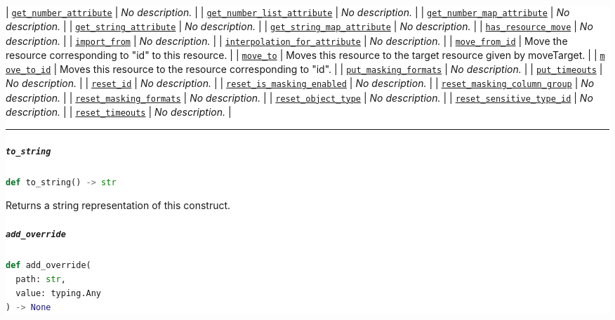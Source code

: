 | <code><a href="#rhizo-co-terraform-provider-oci.dataSafeMaskingPoliciesMaskingColumn.DataSafeMaskingPoliciesMaskingColumn.getNumberAttribute">get_number_attribute</a></code> | *No description.* |
| <code><a href="#rhizo-co-terraform-provider-oci.dataSafeMaskingPoliciesMaskingColumn.DataSafeMaskingPoliciesMaskingColumn.getNumberListAttribute">get_number_list_attribute</a></code> | *No description.* |
| <code><a href="#rhizo-co-terraform-provider-oci.dataSafeMaskingPoliciesMaskingColumn.DataSafeMaskingPoliciesMaskingColumn.getNumberMapAttribute">get_number_map_attribute</a></code> | *No description.* |
| <code><a href="#rhizo-co-terraform-provider-oci.dataSafeMaskingPoliciesMaskingColumn.DataSafeMaskingPoliciesMaskingColumn.getStringAttribute">get_string_attribute</a></code> | *No description.* |
| <code><a href="#rhizo-co-terraform-provider-oci.dataSafeMaskingPoliciesMaskingColumn.DataSafeMaskingPoliciesMaskingColumn.getStringMapAttribute">get_string_map_attribute</a></code> | *No description.* |
| <code><a href="#rhizo-co-terraform-provider-oci.dataSafeMaskingPoliciesMaskingColumn.DataSafeMaskingPoliciesMaskingColumn.hasResourceMove">has_resource_move</a></code> | *No description.* |
| <code><a href="#rhizo-co-terraform-provider-oci.dataSafeMaskingPoliciesMaskingColumn.DataSafeMaskingPoliciesMaskingColumn.importFrom">import_from</a></code> | *No description.* |
| <code><a href="#rhizo-co-terraform-provider-oci.dataSafeMaskingPoliciesMaskingColumn.DataSafeMaskingPoliciesMaskingColumn.interpolationForAttribute">interpolation_for_attribute</a></code> | *No description.* |
| <code><a href="#rhizo-co-terraform-provider-oci.dataSafeMaskingPoliciesMaskingColumn.DataSafeMaskingPoliciesMaskingColumn.moveFromId">move_from_id</a></code> | Move the resource corresponding to "id" to this resource. |
| <code><a href="#rhizo-co-terraform-provider-oci.dataSafeMaskingPoliciesMaskingColumn.DataSafeMaskingPoliciesMaskingColumn.moveTo">move_to</a></code> | Moves this resource to the target resource given by moveTarget. |
| <code><a href="#rhizo-co-terraform-provider-oci.dataSafeMaskingPoliciesMaskingColumn.DataSafeMaskingPoliciesMaskingColumn.moveToId">move_to_id</a></code> | Moves this resource to the resource corresponding to "id". |
| <code><a href="#rhizo-co-terraform-provider-oci.dataSafeMaskingPoliciesMaskingColumn.DataSafeMaskingPoliciesMaskingColumn.putMaskingFormats">put_masking_formats</a></code> | *No description.* |
| <code><a href="#rhizo-co-terraform-provider-oci.dataSafeMaskingPoliciesMaskingColumn.DataSafeMaskingPoliciesMaskingColumn.putTimeouts">put_timeouts</a></code> | *No description.* |
| <code><a href="#rhizo-co-terraform-provider-oci.dataSafeMaskingPoliciesMaskingColumn.DataSafeMaskingPoliciesMaskingColumn.resetId">reset_id</a></code> | *No description.* |
| <code><a href="#rhizo-co-terraform-provider-oci.dataSafeMaskingPoliciesMaskingColumn.DataSafeMaskingPoliciesMaskingColumn.resetIsMaskingEnabled">reset_is_masking_enabled</a></code> | *No description.* |
| <code><a href="#rhizo-co-terraform-provider-oci.dataSafeMaskingPoliciesMaskingColumn.DataSafeMaskingPoliciesMaskingColumn.resetMaskingColumnGroup">reset_masking_column_group</a></code> | *No description.* |
| <code><a href="#rhizo-co-terraform-provider-oci.dataSafeMaskingPoliciesMaskingColumn.DataSafeMaskingPoliciesMaskingColumn.resetMaskingFormats">reset_masking_formats</a></code> | *No description.* |
| <code><a href="#rhizo-co-terraform-provider-oci.dataSafeMaskingPoliciesMaskingColumn.DataSafeMaskingPoliciesMaskingColumn.resetObjectType">reset_object_type</a></code> | *No description.* |
| <code><a href="#rhizo-co-terraform-provider-oci.dataSafeMaskingPoliciesMaskingColumn.DataSafeMaskingPoliciesMaskingColumn.resetSensitiveTypeId">reset_sensitive_type_id</a></code> | *No description.* |
| <code><a href="#rhizo-co-terraform-provider-oci.dataSafeMaskingPoliciesMaskingColumn.DataSafeMaskingPoliciesMaskingColumn.resetTimeouts">reset_timeouts</a></code> | *No description.* |

---

##### `to_string` <a name="to_string" id="rhizo-co-terraform-provider-oci.dataSafeMaskingPoliciesMaskingColumn.DataSafeMaskingPoliciesMaskingColumn.toString"></a>

```python
def to_string() -> str
```

Returns a string representation of this construct.

##### `add_override` <a name="add_override" id="rhizo-co-terraform-provider-oci.dataSafeMaskingPoliciesMaskingColumn.DataSafeMaskingPoliciesMaskingColumn.addOverride"></a>

```python
def add_override(
  path: str,
  value: typing.Any
) -> None
```
